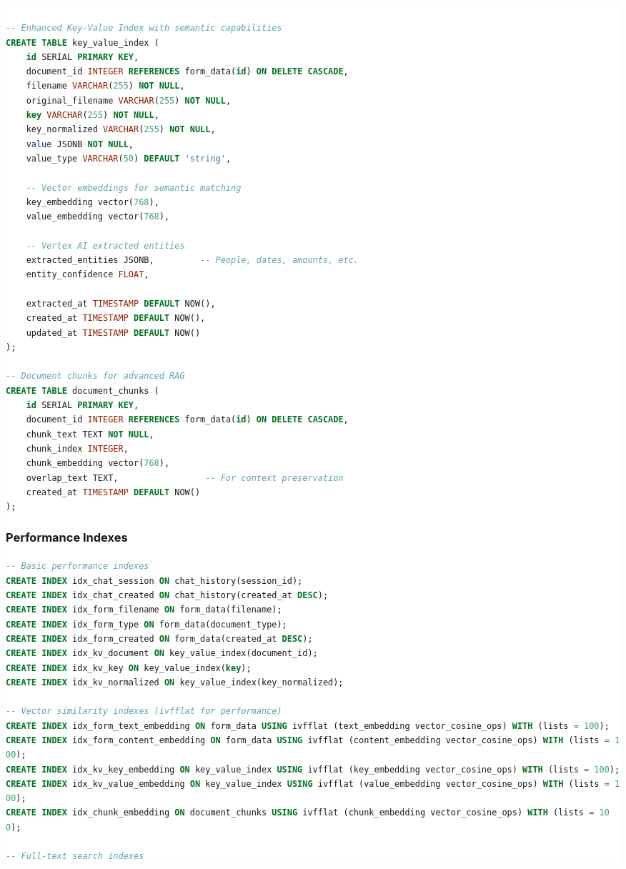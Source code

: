 ```sql

-- Enhanced Key-Value Index with semantic capabilities
CREATE TABLE key_value_index (
    id SERIAL PRIMARY KEY,
    document_id INTEGER REFERENCES form_data(id) ON DELETE CASCADE,
    filename VARCHAR(255) NOT NULL,
    original_filename VARCHAR(255) NOT NULL,
    key VARCHAR(255) NOT NULL,
    key_normalized VARCHAR(255) NOT NULL,
    value JSONB NOT NULL,
    value_type VARCHAR(50) DEFAULT 'string',
    
    -- Vector embeddings for semantic matching
    key_embedding vector(768),
    value_embedding vector(768),
    
    -- Vertex AI extracted entities
    extracted_entities JSONB,         -- People, dates, amounts, etc.
    entity_confidence FLOAT,
    
    extracted_at TIMESTAMP DEFAULT NOW(),
    created_at TIMESTAMP DEFAULT NOW(),
    updated_at TIMESTAMP DEFAULT NOW()
);

-- Document chunks for advanced RAG
CREATE TABLE document_chunks (
    id SERIAL PRIMARY KEY,
    document_id INTEGER REFERENCES form_data(id) ON DELETE CASCADE,
    chunk_text TEXT NOT NULL,
    chunk_index INTEGER,
    chunk_embedding vector(768),
    overlap_text TEXT,                 -- For context preservation
    created_at TIMESTAMP DEFAULT NOW()
);
```

### Performance Indexes
```sql
-- Basic performance indexes
CREATE INDEX idx_chat_session ON chat_history(session_id);
CREATE INDEX idx_chat_created ON chat_history(created_at DESC);
CREATE INDEX idx_form_filename ON form_data(filename);
CREATE INDEX idx_form_type ON form_data(document_type);
CREATE INDEX idx_form_created ON form_data(created_at DESC);
CREATE INDEX idx_kv_document ON key_value_index(document_id);
CREATE INDEX idx_kv_key ON key_value_index(key);
CREATE INDEX idx_kv_normalized ON key_value_index(key_normalized);

-- Vector similarity indexes (ivfflat for performance)
CREATE INDEX idx_form_text_embedding ON form_data USING ivfflat (text_embedding vector_cosine_ops) WITH (lists = 100);
CREATE INDEX idx_form_content_embedding ON form_data USING ivfflat (content_embedding vector_cosine_ops) WITH (lists = 100);
CREATE INDEX idx_kv_key_embedding ON key_value_index USING ivfflat (key_embedding vector_cosine_ops) WITH (lists = 100);
CREATE INDEX idx_kv_value_embedding ON key_value_index USING ivfflat (value_embedding vector_cosine_ops) WITH (lists = 100);
CREATE INDEX idx_chunk_embedding ON document_chunks USING ivfflat (chunk_embedding vector_cosine_ops) WITH (lists = 100);

-- Full-text search indexes
```